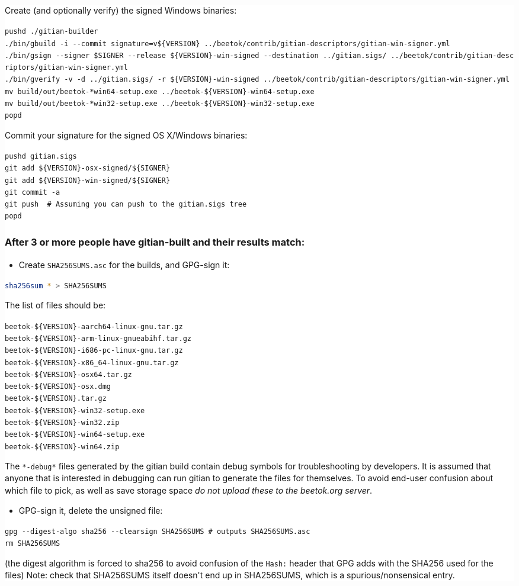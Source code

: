 Create (and optionally verify) the signed Windows binaries:

    pushd ./gitian-builder
    ./bin/gbuild -i --commit signature=v${VERSION} ../beetok/contrib/gitian-descriptors/gitian-win-signer.yml
    ./bin/gsign --signer $SIGNER --release ${VERSION}-win-signed --destination ../gitian.sigs/ ../beetok/contrib/gitian-descriptors/gitian-win-signer.yml
    ./bin/gverify -v -d ../gitian.sigs/ -r ${VERSION}-win-signed ../beetok/contrib/gitian-descriptors/gitian-win-signer.yml
    mv build/out/beetok-*win64-setup.exe ../beetok-${VERSION}-win64-setup.exe
    mv build/out/beetok-*win32-setup.exe ../beetok-${VERSION}-win32-setup.exe
    popd

Commit your signature for the signed OS X/Windows binaries:

    pushd gitian.sigs
    git add ${VERSION}-osx-signed/${SIGNER}
    git add ${VERSION}-win-signed/${SIGNER}
    git commit -a
    git push  # Assuming you can push to the gitian.sigs tree
    popd

### After 3 or more people have gitian-built and their results match:

- Create `SHA256SUMS.asc` for the builds, and GPG-sign it:

```bash
sha256sum * > SHA256SUMS
```

The list of files should be:
```
beetok-${VERSION}-aarch64-linux-gnu.tar.gz
beetok-${VERSION}-arm-linux-gnueabihf.tar.gz
beetok-${VERSION}-i686-pc-linux-gnu.tar.gz
beetok-${VERSION}-x86_64-linux-gnu.tar.gz
beetok-${VERSION}-osx64.tar.gz
beetok-${VERSION}-osx.dmg
beetok-${VERSION}.tar.gz
beetok-${VERSION}-win32-setup.exe
beetok-${VERSION}-win32.zip
beetok-${VERSION}-win64-setup.exe
beetok-${VERSION}-win64.zip
```
The `*-debug*` files generated by the gitian build contain debug symbols
for troubleshooting by developers. It is assumed that anyone that is interested
in debugging can run gitian to generate the files for themselves. To avoid
end-user confusion about which file to pick, as well as save storage
space *do not upload these to the beetok.org server*.

- GPG-sign it, delete the unsigned file:
```
gpg --digest-algo sha256 --clearsign SHA256SUMS # outputs SHA256SUMS.asc
rm SHA256SUMS
```
(the digest algorithm is forced to sha256 to avoid confusion of the `Hash:` header that GPG adds with the SHA256 used for the files)
Note: check that SHA256SUMS itself doesn't end up in SHA256SUMS, which is a spurious/nonsensical entry.
